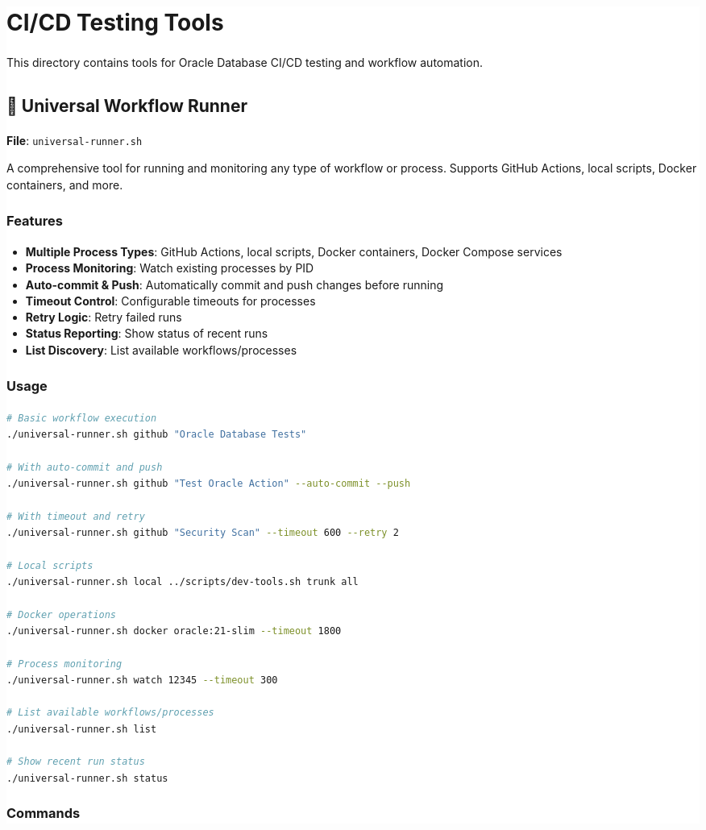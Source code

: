 # CI/CD Testing Tools

This directory contains tools for Oracle Database CI/CD testing and workflow automation.

## 🚀 Universal Workflow Runner

**File**: `universal-runner.sh`

A comprehensive tool for running and monitoring any type of workflow or process. Supports GitHub Actions, local scripts, Docker containers, and more.

### Features

- **Multiple Process Types**: GitHub Actions, local scripts, Docker containers, Docker Compose services
- **Process Monitoring**: Watch existing processes by PID
- **Auto-commit & Push**: Automatically commit and push changes before running
- **Timeout Control**: Configurable timeouts for processes
- **Retry Logic**: Retry failed runs
- **Status Reporting**: Show status of recent runs
- **List Discovery**: List available workflows/processes

### Usage

```bash
# Basic workflow execution
./universal-runner.sh github "Oracle Database Tests"

# With auto-commit and push
./universal-runner.sh github "Test Oracle Action" --auto-commit --push

# With timeout and retry
./universal-runner.sh github "Security Scan" --timeout 600 --retry 2

# Local scripts
./universal-runner.sh local ../scripts/dev-tools.sh trunk all

# Docker operations
./universal-runner.sh docker oracle:21-slim --timeout 1800

# Process monitoring
./universal-runner.sh watch 12345 --timeout 300

# List available workflows/processes
./universal-runner.sh list

# Show recent run status
./universal-runner.sh status
```

### Commands
